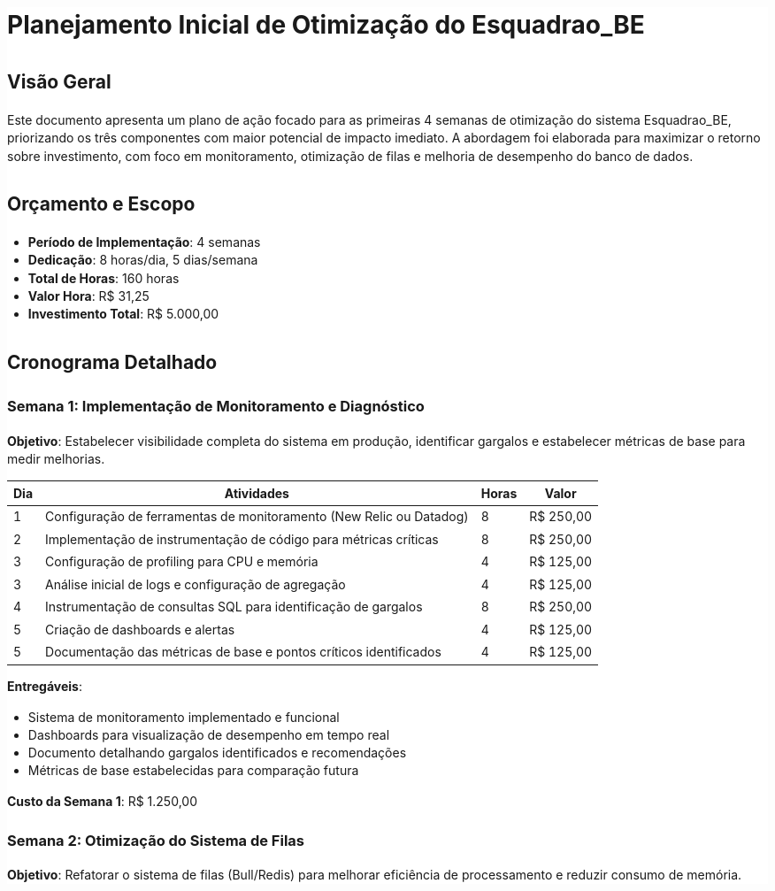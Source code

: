# Planejamento Inicial de Otimização do Esquadrao_BE

## Visão Geral

Este documento apresenta um plano de ação focado para as primeiras 4 semanas de otimização do sistema Esquadrao_BE, priorizando os três componentes com maior potencial de impacto imediato. A abordagem foi elaborada para maximizar o retorno sobre investimento, com foco em monitoramento, otimização de filas e melhoria de desempenho do banco de dados.

## Orçamento e Escopo

- **Período de Implementação**: 4 semanas
- **Dedicação**: 8 horas/dia, 5 dias/semana
- **Total de Horas**: 160 horas
- **Valor Hora**: R$ 31,25
- **Investimento Total**: R$ 5.000,00

## Cronograma Detalhado

### Semana 1: Implementação de Monitoramento e Diagnóstico

**Objetivo**: Estabelecer visibilidade completa do sistema em produção, identificar gargalos e estabelecer métricas de base para medir melhorias.

| Dia | Atividades | Horas | Valor |
|-----|------------|-------|-------|
| 1 | Configuração de ferramentas de monitoramento (New Relic ou Datadog) | 8 | R$ 250,00 |
| 2 | Implementação de instrumentação de código para métricas críticas | 8 | R$ 250,00 |
| 3 | Configuração de profiling para CPU e memória | 4 | R$ 125,00 |
| 3 | Análise inicial de logs e configuração de agregação | 4 | R$ 125,00 |
| 4 | Instrumentação de consultas SQL para identificação de gargalos | 8 | R$ 250,00 |
| 5 | Criação de dashboards e alertas | 4 | R$ 125,00 |
| 5 | Documentação das métricas de base e pontos críticos identificados | 4 | R$ 125,00 |

**Entregáveis**:
- Sistema de monitoramento implementado e funcional
- Dashboards para visualização de desempenho em tempo real
- Documento detalhando gargalos identificados e recomendações
- Métricas de base estabelecidas para comparação futura

**Custo da Semana 1**: R$ 1.250,00

### Semana 2: Otimização do Sistema de Filas

**Objetivo**: Refatorar o sistema de filas (Bull/Redis) para melhorar eficiência de processamento e reduzir consumo de memória.
